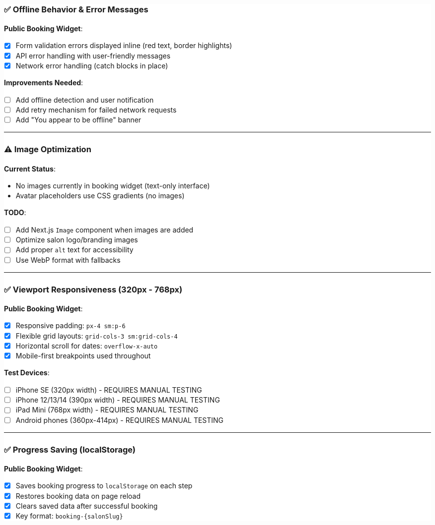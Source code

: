 
### ✅ Offline Behavior & Error Messages

**Public Booking Widget**:

- [x] Form validation errors displayed inline (red text, border highlights)
- [x] API error handling with user-friendly messages
- [x] Network error handling (catch blocks in place)

**Improvements Needed**:

- [ ] Add offline detection and user notification
- [ ] Add retry mechanism for failed network requests
- [ ] Add "You appear to be offline" banner

---

### ⚠️ Image Optimization

**Current Status**:

- No images currently in booking widget (text-only interface)
- Avatar placeholders use CSS gradients (no images)

**TODO**:

- [ ] Add Next.js `Image` component when images are added
- [ ] Optimize salon logo/branding images
- [ ] Add proper `alt` text for accessibility
- [ ] Use WebP format with fallbacks

---

### ✅ Viewport Responsiveness (320px - 768px)

**Public Booking Widget**:

- [x] Responsive padding: `px-4 sm:p-6`
- [x] Flexible grid layouts: `grid-cols-3 sm:grid-cols-4`
- [x] Horizontal scroll for dates: `overflow-x-auto`
- [x] Mobile-first breakpoints used throughout

**Test Devices**:

- [ ] iPhone SE (320px width) - REQUIRES MANUAL TESTING
- [ ] iPhone 12/13/14 (390px width) - REQUIRES MANUAL TESTING
- [ ] iPad Mini (768px width) - REQUIRES MANUAL TESTING
- [ ] Android phones (360px-414px) - REQUIRES MANUAL TESTING

---

### ✅ Progress Saving (localStorage)

**Public Booking Widget**:

- [x] Saves booking progress to `localStorage` on each step
- [x] Restores booking data on page reload
- [x] Clears saved data after successful booking
- [x] Key format: `booking-{salonSlug}`
